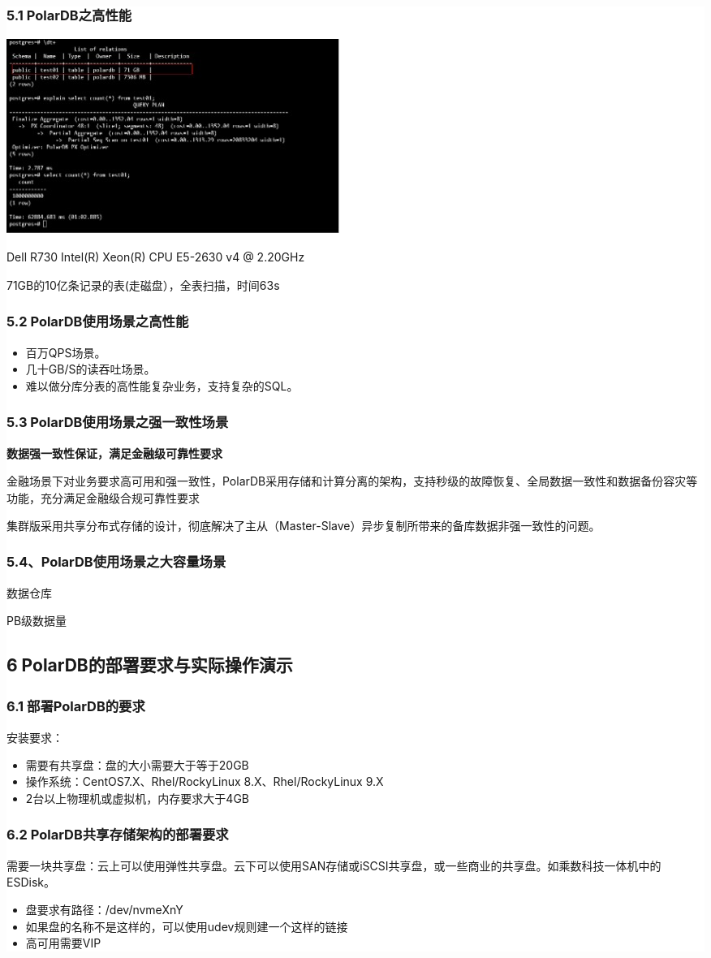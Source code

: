 ### 5.1 PolarDB之高性能  
![pic](20241204_01_pic_004.jpg)  
  
Dell R730 Intel(R) Xeon(R) CPU E5-2630 v4 @ 2.20GHz  
  
71GB的10亿条记录的表(走磁盘），全表扫描，时间63s  
  
### 5.2 PolarDB使用场景之高性能  
- 百万QPS场景。  
- 几十GB/S的读吞吐场景。  
- 难以做分库分表的高性能复杂业务，支持复杂的SQL。  
  
### 5.3 PolarDB使用场景之强一致性场景  
<b>数据强一致性保证，满足金融级可靠性要求</b>  
  
金融场景下对业务要求高可用和强一致性，PolarDB采用存储和计算分离的架构，支持秒级的故障恢复、全局数据一致性和数据备份容灾等功能，充分满足金融级合规可靠性要求  
  
集群版采用共享分布式存储的设计，彻底解决了主从（Master-Slave）异步复制所带来的备库数据非强一致性的问题。  
  
### 5.4、PolarDB使用场景之大容量场景  
数据仓库  
  
PB级数据量  
  
## 6 PolarDB的部署要求与实际操作演示  
  
### 6.1 部署PolarDB的要求  
安装要求：  
- 需要有共享盘：盘的大小需要大于等于20GB  
- 操作系统：CentOS7.X、Rhel/RockyLinux 8.X、Rhel/RockyLinux 9.X  
- 2台以上物理机或虚拟机，内存要求大于4GB  
  
### 6.2 PolarDB共享存储架构的部署要求  
  
需要一块共享盘：云上可以使用弹性共享盘。云下可以使用SAN存储或iSCSI共享盘，或一些商业的共享盘。如乘数科技一体机中的ESDisk。  
- 盘要求有路径：/dev/nvmeXnY   
- 如果盘的名称不是这样的，可以使用udev规则建一个这样的链接  
- 高可用需要VIP  
  